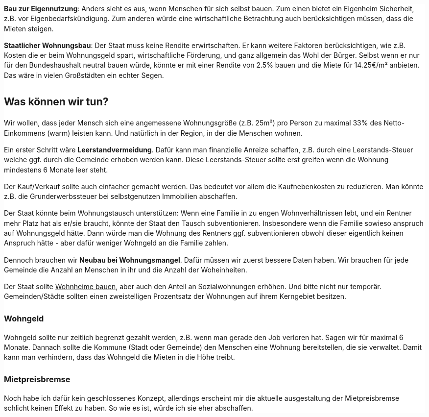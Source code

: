 **Bau zur Eigennutzung**: Anders sieht es aus, wenn Menschen für sich selbst
bauen. Zum einen bietet ein Eigenheim Sicherheit, z.B. vor
Eigenbedarfskündigung. Zum anderen würde eine wirtschaftliche Betrachtung auch
berücksichtigen müssen, dass die Mieten steigen.

**Staatlicher Wohnungsbau**: Der Staat muss keine Rendite erwirtschaften. Er
kann weitere Faktoren berücksichtigen, wie z.B. Kosten die er beim Wohnungsgeld
spart, wirtschaftliche Förderung, und ganz allgemein das Wohl der Bürger.
Selbst wenn er nur für den Bundeshaushalt neutral bauen würde, könnte er mit
einer Rendite von 2.5% bauen und die Miete für 14.25€/m² anbieten. Das wäre in
vielen Großstädten ein echter Segen.


## Was können wir tun?

Wir wollen, dass jeder Mensch sich eine angemessene Wohnungsgröße (z.B. 25m²)
pro Person zu maximal 33% des Netto-Einkommens (warm) leisten kann. Und
natürlich in der Region, in der die Menschen wohnen.

Ein erster Schritt wäre **Leerstandvermeidung**. Dafür kann man finanzielle
Anreize schaffen, z.B. durch eine Leerstands-Steuer welche ggf. durch die
Gemeinde erhoben werden kann. Diese Leerstands-Steuer sollte erst greifen wenn
die Wohnung mindestens 6 Monate leer steht.

Der Kauf/Verkauf sollte auch einfacher gemacht werden. Das bedeutet vor allem
die Kaufnebenkosten zu reduzieren. Man könnte z.B. die Grunderwerbssteuer
bei selbstgenutzen Immobilien abschaffen.

Der Staat könnte beim Wohnungstausch unterstützen: Wenn eine Familie in zu
engen Wohnverhältnissen lebt, und ein Rentner mehr Platz hat als er/sie braucht,
könnte der Staat den Tausch subventionieren. Insbesondere wenn die Familie
sowieso anspruch auf Wohnungsgeld hätte. Dann würde man die Wohnung des Rentners
ggf. subventionieren obwohl dieser eigentlich keinen Anspruch hätte - aber dafür
weniger Wohngeld an die Familie zahlen.

Dennoch brauchen wir **Neubau bei Wohnungsmangel**. Dafür müssen wir zuerst
bessere Daten haben. Wir brauchen für jede Gemeinde die Anzahl an Menschen in
ihr und die Anzahl der Woheinheiten.

Der Staat sollte [Wohnheime bauen](https://martin-thoma.com/wohnungsmangel/),
aber auch den Anteil an Sozialwohnungen erhöhen. Und bitte nicht nur temporär.
Gemeinden/Städte sollten einen zweistelligen Prozentsatz der Wohnungen auf ihrem
Kerngebiet besitzen.


### Wohngeld

Wohngeld sollte nur zeitlich begrenzt gezahlt werden, z.B. wenn man gerade den
Job verloren hat. Sagen wir für maximal 6 Monate. Dannach sollte die Kommune
(Stadt oder Gemeinde) den Menschen eine Wohnung bereitstellen, die sie
verwaltet. Damit kann man verhindern, dass das Wohngeld die Mieten in die Höhe
treibt.

### Mietpreisbremse

Noch habe ich dafür kein geschlossenes Konzept, allerdings erscheint mir die
aktuelle ausgestaltung der Mietpreisbremse schlicht keinen Effekt zu haben. So
wie es ist, würde ich sie eher abschaffen.
